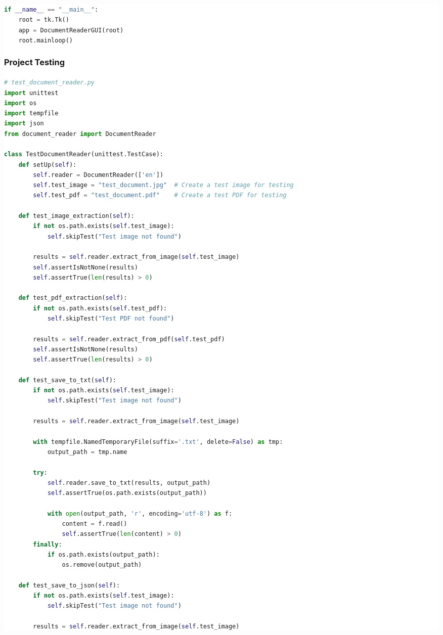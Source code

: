 ```python
if __name__ == "__main__":
    root = tk.Tk()
    app = DocumentReaderGUI(root)
    root.mainloop()
```

### Project Testing

```python
# test_document_reader.py
import unittest
import os
import tempfile
import json
from document_reader import DocumentReader

class TestDocumentReader(unittest.TestCase):
    def setUp(self):
        self.reader = DocumentReader(['en'])
        self.test_image = "test_document.jpg"  # Create a test image for testing
        self.test_pdf = "test_document.pdf"    # Create a test PDF for testing
    
    def test_image_extraction(self):
        if not os.path.exists(self.test_image):
            self.skipTest("Test image not found")
        
        results = self.reader.extract_from_image(self.test_image)
        self.assertIsNotNone(results)
        self.assertTrue(len(results) > 0)
    
    def test_pdf_extraction(self):
        if not os.path.exists(self.test_pdf):
            self.skipTest("Test PDF not found")
        
        results = self.reader.extract_from_pdf(self.test_pdf)
        self.assertIsNotNone(results)
        self.assertTrue(len(results) > 0)
    
    def test_save_to_txt(self):
        if not os.path.exists(self.test_image):
            self.skipTest("Test image not found")
        
        results = self.reader.extract_from_image(self.test_image)
        
        with tempfile.NamedTemporaryFile(suffix='.txt', delete=False) as tmp:
            output_path = tmp.name
        
        try:
            self.reader.save_to_txt(results, output_path)
            self.assertTrue(os.path.exists(output_path))
            
            with open(output_path, 'r', encoding='utf-8') as f:
                content = f.read()
                self.assertTrue(len(content) > 0)
        finally:
            if os.path.exists(output_path):
                os.remove(output_path)
    
    def test_save_to_json(self):
        if not os.path.exists(self.test_image):
            self.skipTest("Test image not found")
        
        results = self.reader.extract_from_image(self.test_image)
```